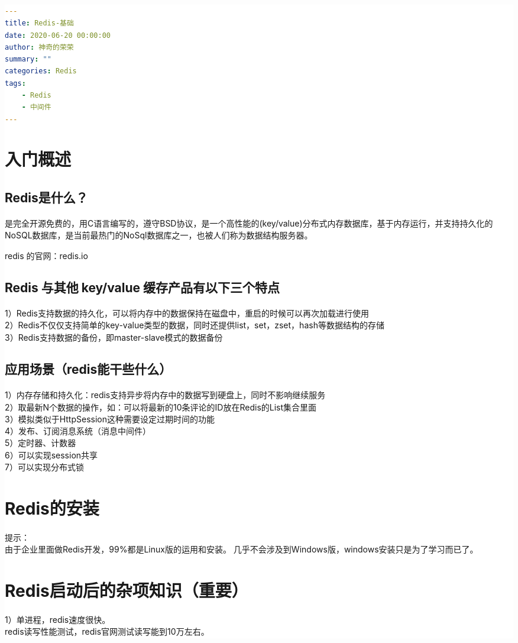 ```yaml
---
title: Redis-基础
date: 2020-06-20 00:00:00
author: 神奇的荣荣
summary: ""
categories: Redis
tags: 
    - Redis
    - 中间件
---
```


# 入门概述

## Redis是什么？

是完全开源免费的，用C语言编写的，遵守BSD协议，是一个高性能的(key/value)分布式内存数据库，基于内存运行，并支持持久化的NoSQL数据库，是当前最热门的NoSql数据库之一，也被人们称为数据结构服务器。 

redis 的官网：redis.io

## Redis 与其他 key/value 缓存产品有以下三个特点

1）Redis支持数据的持久化，可以将内存中的数据保持在磁盘中，重启的时候可以再次加载进行使用  
2）Redis不仅仅支持简单的key-value类型的数据，同时还提供list，set，zset，hash等数据结构的存储  
3）Redis支持数据的备份，即master-slave模式的数据备份

## 应用场景（redis能干些什么）

1）内存存储和持久化：redis支持异步将内存中的数据写到硬盘上，同时不影响继续服务  
2）取最新N个数据的操作，如：可以将最新的10条评论的ID放在Redis的List集合里面  
3）模拟类似于HttpSession这种需要设定过期时间的功能  
4）发布、订阅消息系统（消息中间件）  
5）定时器、计数器  
6）可以实现session共享  
7）可以实现分布式锁

# Redis的安装

提示：  
由于企业里面做Redis开发，99%都是Linux版的运用和安装。
几乎不会涉及到Windows版，windows安装只是为了学习而已了。

# Redis启动后的杂项知识（重要）

1）单进程，redis速度很快。  
redis读写性能测试，redis官网测试读写能到10万左右。
